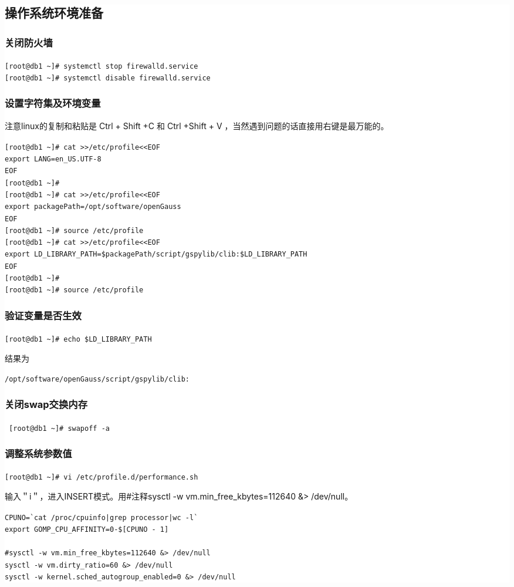 ## 操作系统环境准备

### 关闭防火墙

```shell
[root@db1 ~]# systemctl stop firewalld.service
[root@db1 ~]# systemctl disable firewalld.service
```

### 设置字符集及环境变量

注意linux的复制和粘贴是 Ctrl + Shift +C  和 Ctrl +Shift + V ，当然遇到问题的话直接用右键是最万能的。

```shell
[root@db1 ~]# cat >>/etc/profile<<EOF
export LANG=en_US.UTF‐8
EOF
[root@db1 ~]# 
[root@db1 ~]# cat >>/etc/profile<<EOF
export packagePath=/opt/software/openGauss
EOF
[root@db1 ~]# source /etc/profile
[root@db1 ~]# cat >>/etc/profile<<EOF
export LD_LIBRARY_PATH=$packagePath/script/gspylib/clib:$LD_LIBRARY_PATH
EOF
[root@db1 ~]# 
[root@db1 ~]# source /etc/profile
```

### 验证变量是否生效

```shell
[root@db1 ~]# echo $LD_LIBRARY_PATH
```

结果为

```shell
/opt/software/openGauss/script/gspylib/clib:
```

### 关闭swap交换内存

```shell
 [root@db1 ~]# swapoff -a
```

### 调整系统参数值

```shell
[root@db1 ~]# vi /etc/profile.d/performance.sh
```

输入＂i＂，进入INSERT模式。用#注释sysctl -w vm.min_free_kbytes=112640 &> /dev/null。

```shell
CPUNO=`cat /proc/cpuinfo|grep processor|wc -l`
export GOMP_CPU_AFFINITY=0-$[CPUNO - 1]

#sysctl -w vm.min_free_kbytes=112640 &> /dev/null
sysctl -w vm.dirty_ratio=60 &> /dev/null
sysctl -w kernel.sched_autogroup_enabled=0 &> /dev/null
```

